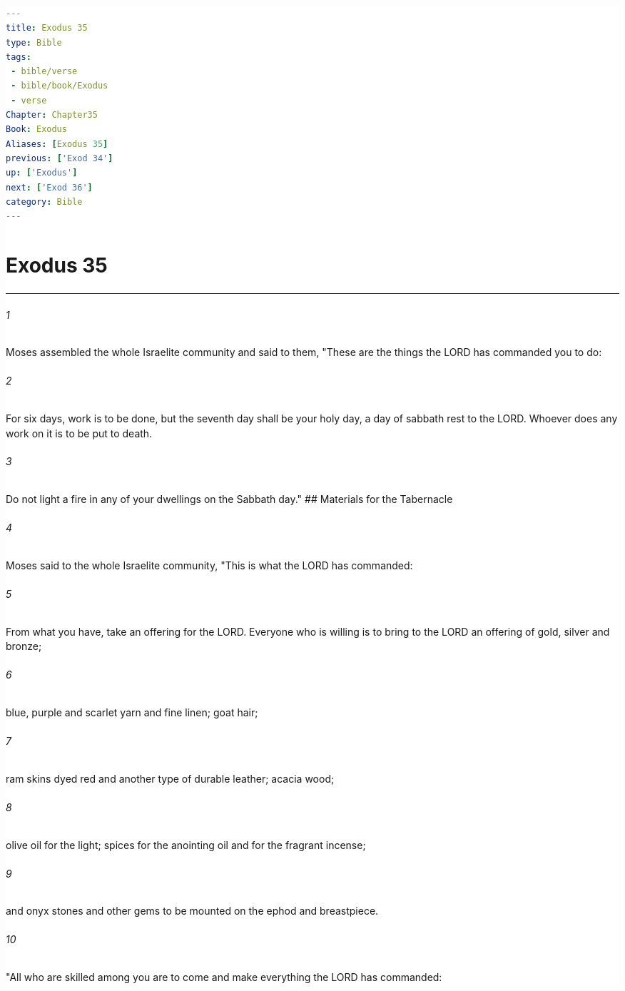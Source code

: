 ```yaml
---
title: Exodus 35
type: Bible
tags:
 - bible/verse
 - bible/book/Exodus
 - verse
Chapter: Chapter35
Book: Exodus
Aliases: [Exodus 35]
previous: ['Exod 34']
up: ['Exodus']
next: ['Exod 36']
category: Bible
---
```

# Exodus 35

***


###### 1 
Moses assembled the whole Israelite community and said to them, "These are the things the LORD has commanded you to do: 

###### 2 
For six days, work is to be done, but the seventh day shall be your holy day, a day of sabbath rest to the LORD. Whoever does any work on it is to be put to death. 

###### 3 
Do not light a fire in any of your dwellings on the Sabbath day." ## Materials for the Tabernacle 

###### 4 
Moses said to the whole Israelite community, "This is what the LORD has commanded: 

###### 5 
From what you have, take an offering for the LORD. Everyone who is willing is to bring to the LORD an offering of gold, silver and bronze; 

###### 6 
blue, purple and scarlet yarn and fine linen; goat hair; 

###### 7 
ram skins dyed red and another type of durable leather; acacia wood; 

###### 8 
olive oil for the light; spices for the anointing oil and for the fragrant incense; 

###### 9 
and onyx stones and other gems to be mounted on the ephod and breastpiece. 

###### 10 
"All who are skilled among you are to come and make everything the LORD has commanded: 
